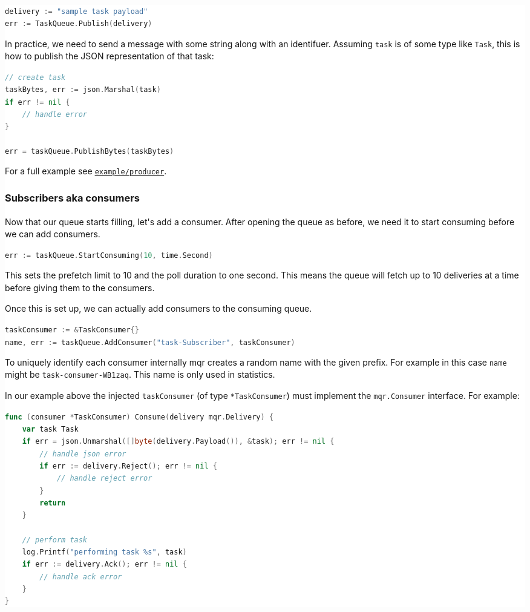 ```go
delivery := "sample task payload"
err := TaskQueue.Publish(delivery)
```

In practice, we need to send a message with some string along with an identifuer. Assuming `task` is of some type like `Task`, this
is how to publish the JSON representation of that task:

```go
// create task
taskBytes, err := json.Marshal(task)
if err != nil {
    // handle error
}

err = taskQueue.PublishBytes(taskBytes)
```

For a full example see [`example/producer`][producer.go].

[producer.go]: example/producer/main.go

### Subscribers aka consumers 

Now that our queue starts filling, let's add a consumer. After opening the
queue as before, we need it to start consuming before we can add consumers.

```go
err := taskQueue.StartConsuming(10, time.Second)
```

This sets the prefetch limit to 10 and the poll duration to one second. This
means the queue will fetch up to 10 deliveries at a time before giving them to
the consumers.

Once this is set up, we can actually add consumers to the consuming queue.

```go
taskConsumer := &TaskConsumer{}
name, err := taskQueue.AddConsumer("task-Subscriber", taskConsumer)
```

To uniquely identify each consumer internally mqr creates a random name with
the given prefix. For example in this case `name` might be
`task-consumer-WB1zaq`. This name is only used in statistics. 

In our example above the injected `taskConsumer` (of type `*TaskConsumer`) must
implement the `mqr.Consumer` interface. For example:

```go
func (consumer *TaskConsumer) Consume(delivery mqr.Delivery) {
    var task Task
    if err = json.Unmarshal([]byte(delivery.Payload()), &task); err != nil {
        // handle json error
        if err := delivery.Reject(); err != nil {
            // handle reject error
        }
        return
    }

    // perform task
    log.Printf("performing task %s", task)
    if err := delivery.Ack(); err != nil {
        // handle ack error
    }
}
```


[consumer.go]: example/Subscriber/main.go
[testify]: https://github.com/stretchr/testify
[publisher.go]: example/handler/publisher.go
[subsciber.go]: example/handler/subscriber.go
[handler.go]: example/handler/main.go